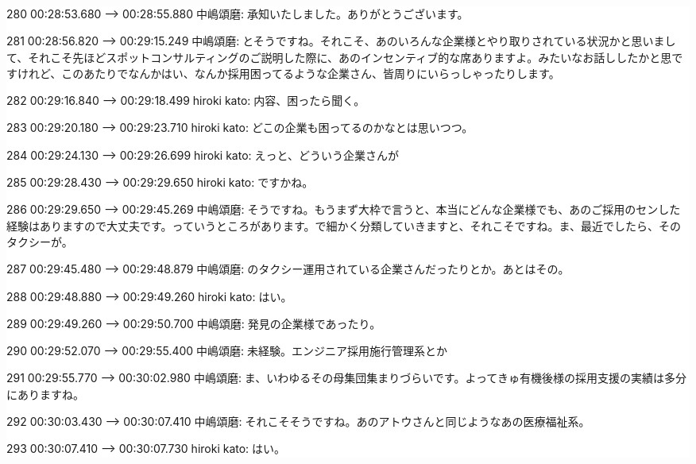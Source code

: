 280
00:28:53.680 --> 00:28:55.880
中嶋頌磨: 承知いたしました。ありがとうございます。

281
00:28:56.820 --> 00:29:15.249
中嶋頌磨: とそうですね。それこそ、あのいろんな企業様とやり取りされている状況かと思いまして、それこそ先ほどスポットコンサルティングのご説明した際に、あのインセンティブ的な席ありますよ。みたいなお話ししたかと思ですけれど、このあたりでなんかはい、なんか採用困ってるような企業さん、皆周りにいらっしゃったりします。

282
00:29:16.840 --> 00:29:18.499
hiroki kato: 内容、困ったら聞く。

283
00:29:20.180 --> 00:29:23.710
hiroki kato: どこの企業も困ってるのかなとは思いつつ。

284
00:29:24.130 --> 00:29:26.699
hiroki kato: えっと、どういう企業さんが

285
00:29:28.430 --> 00:29:29.650
hiroki kato: ですかね。

286
00:29:29.650 --> 00:29:45.269
中嶋頌磨: そうですね。もうまず大枠で言うと、本当にどんな企業様でも、あのご採用のセンした経験はありますので大丈夫です。っていうところがあります。で細かく分類していきますと、それこそですね。ま、最近でしたら、そのタクシーが。

287
00:29:45.480 --> 00:29:48.879
中嶋頌磨: のタクシー運用されている企業さんだったりとか。あとはその。

288
00:29:48.880 --> 00:29:49.260
hiroki kato: はい。

289
00:29:49.260 --> 00:29:50.700
中嶋頌磨: 発見の企業様であったり。

290
00:29:52.070 --> 00:29:55.400
中嶋頌磨: 未経験。エンジニア採用施行管理系とか

291
00:29:55.770 --> 00:30:02.980
中嶋頌磨: ま、いわゆるその母集団集まりづらいです。よってきゅ有機後様の採用支援の実績は多分にありますね。

292
00:30:03.430 --> 00:30:07.410
中嶋頌磨: それこそそうですね。あのアトウさんと同じようなあの医療福祉系。

293
00:30:07.410 --> 00:30:07.730
hiroki kato: はい。
